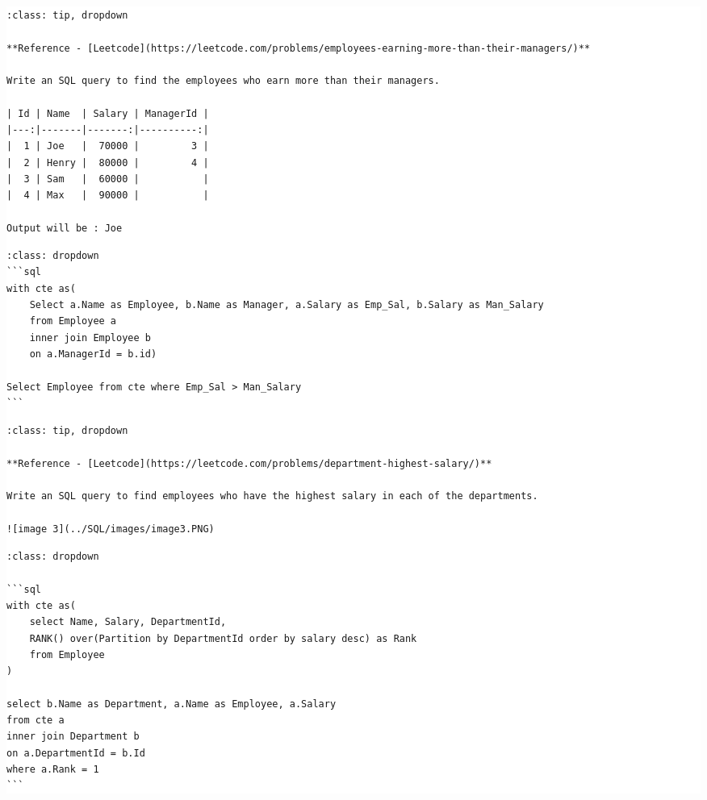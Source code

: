 
```{admonition} Problem: [SALESFORCE] Employee earning more than their manager
:class: tip, dropdown

**Reference - [Leetcode](https://leetcode.com/problems/employees-earning-more-than-their-managers/)**

Write an SQL query to find the employees who earn more than their managers.

| Id | Name  | Salary | ManagerId |
|---:|-------|-------:|----------:|
|  1 | Joe   |  70000 |         3 |
|  2 | Henry |  80000 |         4 |
|  3 | Sam   |  60000 |           |
|  4 | Max   |  90000 |           |

Output will be : Joe

```

````{admonition} Solution:
:class: dropdown
```sql
with cte as(
	Select a.Name as Employee, b.Name as Manager, a.Salary as Emp_Sal, b.Salary as Man_Salary
	from Employee a
	inner join Employee b
	on a.ManagerId = b.id)

Select Employee from cte where Emp_Sal > Man_Salary
```

````

```{admonition} Problem: [Leetcode] Highest Salary in each Department
:class: tip, dropdown

**Reference - [Leetcode](https://leetcode.com/problems/department-highest-salary/)**

Write an SQL query to find employees who have the highest salary in each of the departments.

![image 3](../SQL/images/image3.PNG)

```

````{admonition} Solution:
:class: dropdown

```sql
with cte as(
	select Name, Salary, DepartmentId,
	RANK() over(Partition by DepartmentId order by salary desc) as Rank
	from Employee
)
		    
select b.Name as Department, a.Name as Employee, a.Salary
from cte a
inner join Department b
on a.DepartmentId = b.Id
where a.Rank = 1
```

````
